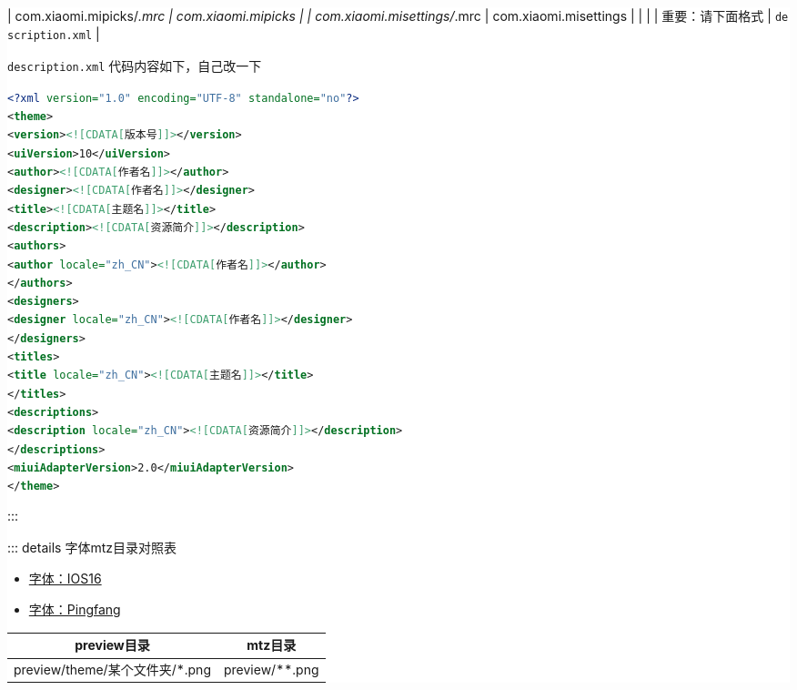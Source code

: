 | com.xiaomi.mipicks/*.mrc | com.xiaomi.mipicks |
| com.xiaomi.misettings/*.mrc | com.xiaomi.misettings |
| |
| 重要：请下面格式 | `description.xml` |


`description.xml` 代码内容如下，自己改一下

```xml
<?xml version="1.0" encoding="UTF-8" standalone="no"?>
<theme>
<version><![CDATA[版本号]]></version>
<uiVersion>10</uiVersion>
<author><![CDATA[作者名]]></author>
<designer><![CDATA[作者名]]></designer>
<title><![CDATA[主题名]]></title>
<description><![CDATA[资源简介]]></description>
<authors>
<author locale="zh_CN"><![CDATA[作者名]]></author>
</authors>
<designers>
<designer locale="zh_CN"><![CDATA[作者名]]></designer>
</designers>
<titles>
<title locale="zh_CN"><![CDATA[主题名]]></title>
</titles>
<descriptions>
<description locale="zh_CN"><![CDATA[资源简介]]></description>
</descriptions>
<miuiAdapterVersion>2.0</miuiAdapterVersion>
</theme>

```

:::









::: details 字体mtz目录对照表


* [字体：IOS16](https://f17.market.xiaomi.com/issue/ThemeMarket/0c153e946168c49ff9eac8a0559fd030b4730e498/%C4%B0os16.mtz)

* [字体：Pingfang](https://f17.market.xiaomi.com/issue/ThemeMarket/01aaf1c199e664bf6a93bdc17fa9beb3e41ec37b6/Pingfang.mtz)



| preview目录 | mtz目录 |
|:-:|:-:|
| preview/theme/某个文件夹/*.png | preview/**.png |

